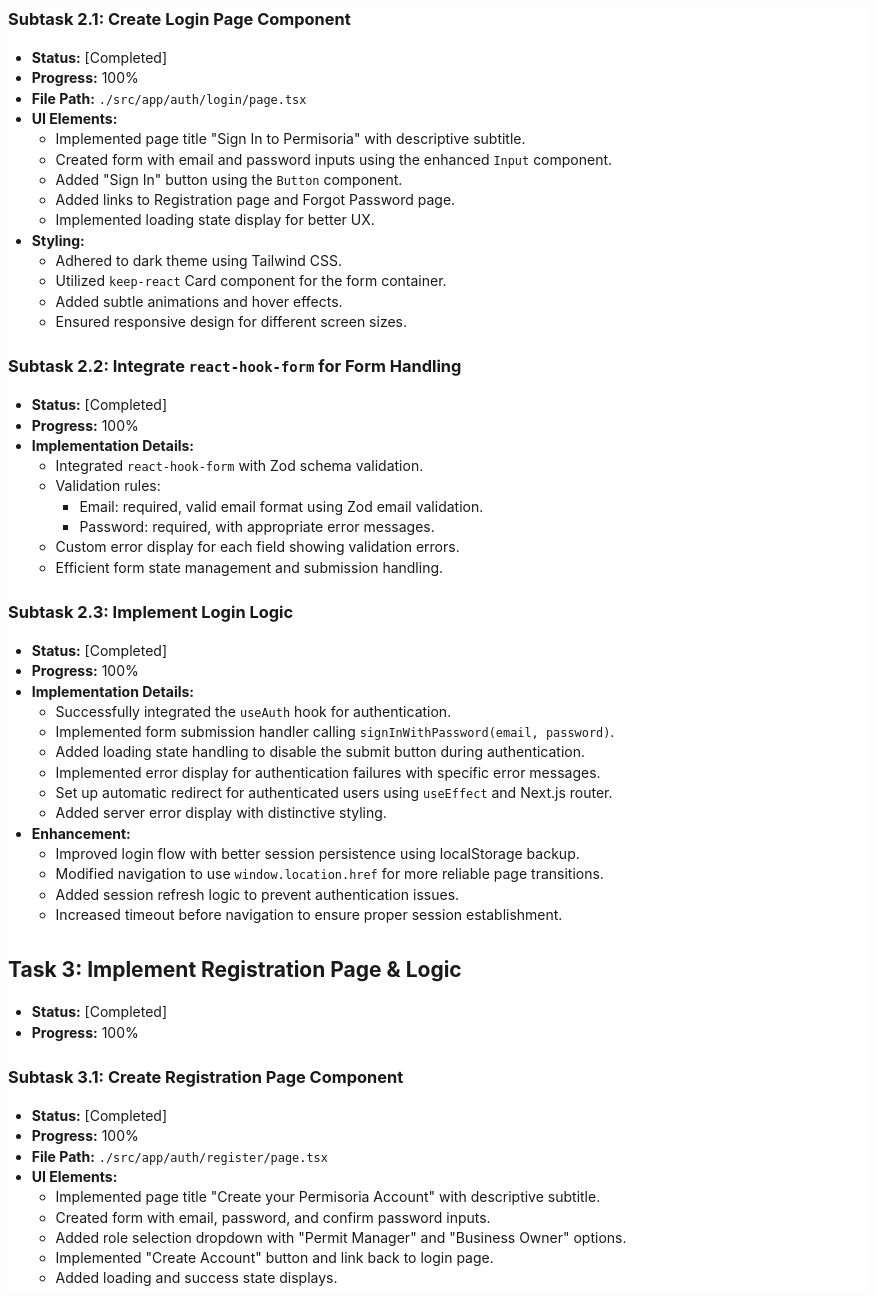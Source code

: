 ### Subtask 2.1: Create Login Page Component
* **Status:** [Completed]
* **Progress:** 100%
* **File Path:** `./src/app/auth/login/page.tsx`
* **UI Elements:**
    * Implemented page title "Sign In to Permisoria" with descriptive subtitle.
    * Created form with email and password inputs using the enhanced `Input` component.
    * Added "Sign In" button using the `Button` component.
    * Added links to Registration page and Forgot Password page.
    * Implemented loading state display for better UX.
* **Styling:** 
    * Adhered to dark theme using Tailwind CSS.
    * Utilized `keep-react` Card component for the form container.
    * Added subtle animations and hover effects.
    * Ensured responsive design for different screen sizes.

### Subtask 2.2: Integrate `react-hook-form` for Form Handling
* **Status:** [Completed]
* **Progress:** 100%
* **Implementation Details:**
    * Integrated `react-hook-form` with Zod schema validation.
    * Validation rules:
        * Email: required, valid email format using Zod email validation.
        * Password: required, with appropriate error messages.
    * Custom error display for each field showing validation errors.
    * Efficient form state management and submission handling.

### Subtask 2.3: Implement Login Logic
* **Status:** [Completed]
* **Progress:** 100%
* **Implementation Details:**
    * Successfully integrated the `useAuth` hook for authentication.
    * Implemented form submission handler calling `signInWithPassword(email, password)`.
    * Added loading state handling to disable the submit button during authentication.
    * Implemented error display for authentication failures with specific error messages.
    * Set up automatic redirect for authenticated users using `useEffect` and Next.js router.
    * Added server error display with distinctive styling.
* **Enhancement:** 
    * Improved login flow with better session persistence using localStorage backup.
    * Modified navigation to use `window.location.href` for more reliable page transitions.
    * Added session refresh logic to prevent authentication issues.
    * Increased timeout before navigation to ensure proper session establishment.

## Task 3: Implement Registration Page & Logic
* **Status:** [Completed]
* **Progress:** 100%

### Subtask 3.1: Create Registration Page Component
* **Status:** [Completed]
* **Progress:** 100%
* **File Path:** `./src/app/auth/register/page.tsx`
* **UI Elements:**
    * Implemented page title "Create your Permisoria Account" with descriptive subtitle.
    * Created form with email, password, and confirm password inputs.
    * Added role selection dropdown with "Permit Manager" and "Business Owner" options.
    * Implemented "Create Account" button and link back to login page.
    * Added loading and success state displays.
